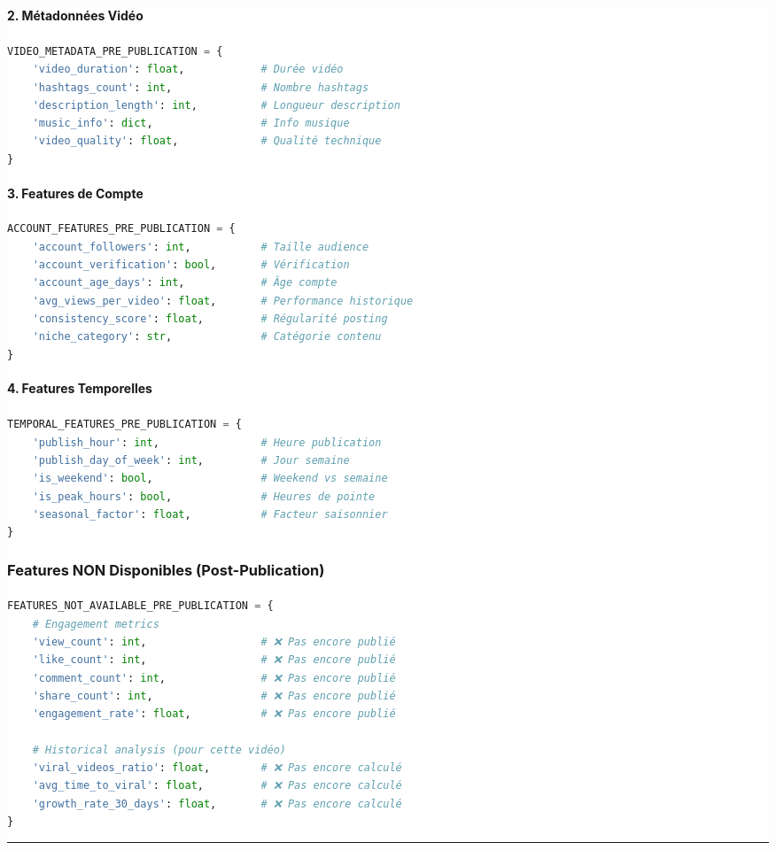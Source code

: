 #### **2. Métadonnées Vidéo**

```python
VIDEO_METADATA_PRE_PUBLICATION = {
    'video_duration': float,            # Durée vidéo
    'hashtags_count': int,              # Nombre hashtags
    'description_length': int,          # Longueur description
    'music_info': dict,                 # Info musique
    'video_quality': float,             # Qualité technique
}
```

#### **3. Features de Compte**

```python
ACCOUNT_FEATURES_PRE_PUBLICATION = {
    'account_followers': int,           # Taille audience
    'account_verification': bool,       # Vérification
    'account_age_days': int,            # Âge compte
    'avg_views_per_video': float,       # Performance historique
    'consistency_score': float,         # Régularité posting
    'niche_category': str,              # Catégorie contenu
}
```

#### **4. Features Temporelles**

```python
TEMPORAL_FEATURES_PRE_PUBLICATION = {
    'publish_hour': int,                # Heure publication
    'publish_day_of_week': int,         # Jour semaine
    'is_weekend': bool,                 # Weekend vs semaine
    'is_peak_hours': bool,              # Heures de pointe
    'seasonal_factor': float,           # Facteur saisonnier
}
```

### **Features NON Disponibles (Post-Publication)**

```python
FEATURES_NOT_AVAILABLE_PRE_PUBLICATION = {
    # Engagement metrics
    'view_count': int,                  # ❌ Pas encore publié
    'like_count': int,                  # ❌ Pas encore publié
    'comment_count': int,               # ❌ Pas encore publié
    'share_count': int,                 # ❌ Pas encore publié
    'engagement_rate': float,           # ❌ Pas encore publié

    # Historical analysis (pour cette vidéo)
    'viral_videos_ratio': float,        # ❌ Pas encore calculé
    'avg_time_to_viral': float,         # ❌ Pas encore calculé
    'growth_rate_30_days': float,       # ❌ Pas encore calculé
}
```

---